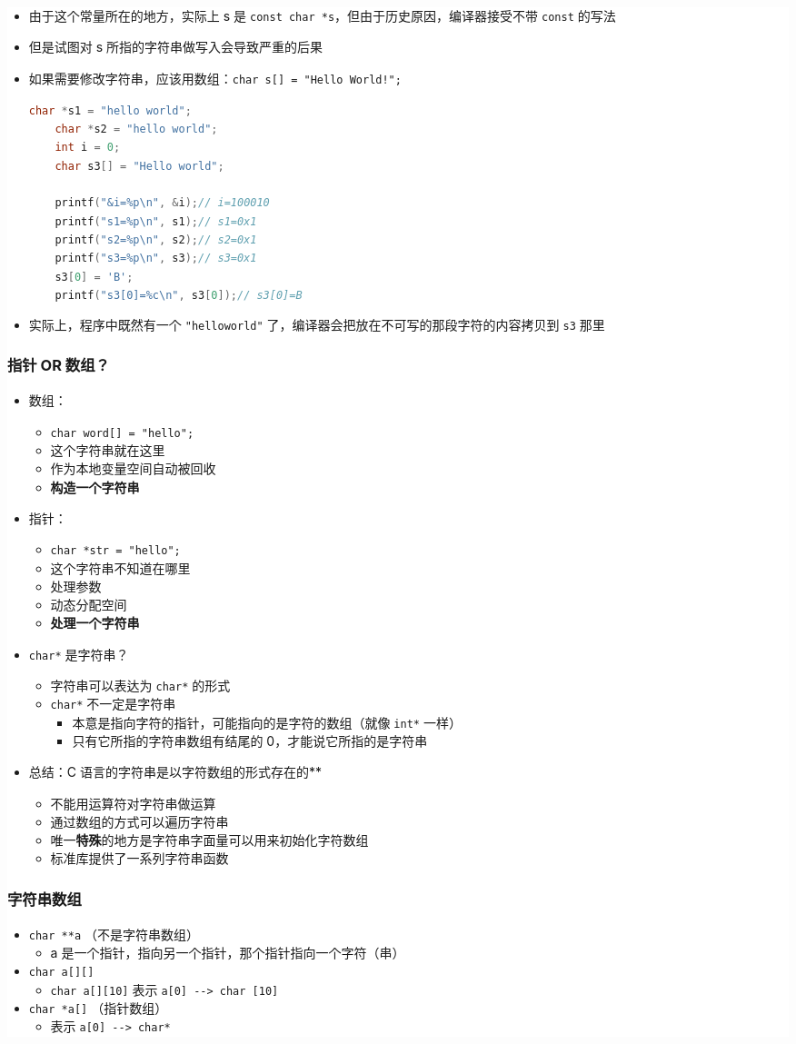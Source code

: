   - 由于这个常量所在的地方，实际上 s 是 `const char *s`，但由于历史原因，编译器接受不带 `const` 的写法

  - 但是试图对 s 所指的字符串做写入会导致严重的后果

  - 如果需要修改字符串，应该用数组：`char s[] = "Hello World!";`

    ```c++
    char *s1 = "hello world";
        char *s2 = "hello world";
        int i = 0;
        char s3[] = "Hello world";
        
        printf("&i=%p\n", &i);// i=100010
        printf("s1=%p\n", s1);// s1=0x1
        printf("s2=%p\n", s2);// s2=0x1
        printf("s3=%p\n", s3);// s3=0x1
        s3[0] = 'B';
        printf("s3[0]=%c\n", s3[0]);// s3[0]=B
    ```

  - 实际上，程序中既然有一个 `"helloworld"` 了，编译器会把放在不可写的那段字符的内容拷贝到 `s3` 那里

### 指针 OR 数组？

- 数组：
  - `char word[] = "hello";`
  - 这个字符串就在这里
  - 作为本地变量空间自动被回收
  - **构造一个字符串**
- 指针：
  - `char *str = "hello";`
  - 这个字符串不知道在哪里
  - 处理参数
  - 动态分配空间
  - **处理一个字符串**

- `char*` 是字符串？
  
  - 字符串可以表达为 `char*` 的形式
  - `char*` 不一定是字符串
    - 本意是指向字符的指针，可能指向的是字符的数组（就像 `int*` 一样）
    - 只有它所指的字符串数组有结尾的 0，才能说它所指的是字符串
- 总结：C 语言的字符串是以字符数组的形式存在的**
  
  - 不能用运算符对字符串做运算
  - 通过数组的方式可以遍历字符串
  - 唯一**特殊**的地方是字符串字面量可以用来初始化字符数组
  - 标准库提供了一系列字符串函数

### 字符串数组

- `char **a` （不是字符串数组）
  - a 是一个指针，指向另一个指针，那个指针指向一个字符（串）
- `char a[][]`
  - `char a[][10]` 表示 `a[0] --> char [10]`
- `char *a[]` （指针数组）
  - 表示 `a[0] --> char*`
